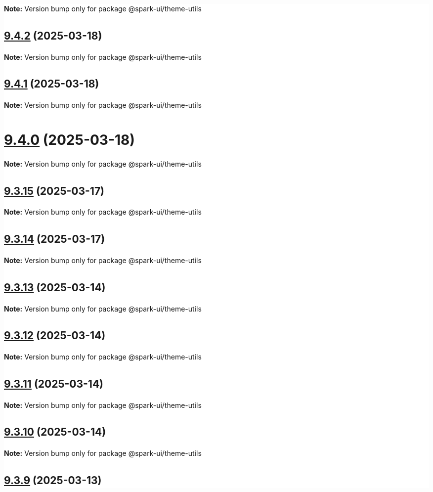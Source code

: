 **Note:** Version bump only for package @spark-ui/theme-utils

## [9.4.2](https://github.com/leboncoin/spark-web/compare/v9.4.1...v9.4.2) (2025-03-18)

**Note:** Version bump only for package @spark-ui/theme-utils

## [9.4.1](https://github.com/leboncoin/spark-web/compare/v9.4.0...v9.4.1) (2025-03-18)

**Note:** Version bump only for package @spark-ui/theme-utils

# [9.4.0](https://github.com/leboncoin/spark-web/compare/v9.3.15...v9.4.0) (2025-03-18)

**Note:** Version bump only for package @spark-ui/theme-utils

## [9.3.15](https://github.com/leboncoin/spark-web/compare/v9.3.14...v9.3.15) (2025-03-17)

**Note:** Version bump only for package @spark-ui/theme-utils

## [9.3.14](https://github.com/leboncoin/spark-web/compare/v9.3.13...v9.3.14) (2025-03-17)

**Note:** Version bump only for package @spark-ui/theme-utils

## [9.3.13](https://github.com/leboncoin/spark-web/compare/v9.3.12...v9.3.13) (2025-03-14)

**Note:** Version bump only for package @spark-ui/theme-utils

## [9.3.12](https://github.com/leboncoin/spark-web/compare/v9.3.11...v9.3.12) (2025-03-14)

**Note:** Version bump only for package @spark-ui/theme-utils

## [9.3.11](https://github.com/leboncoin/spark-web/compare/v9.3.10...v9.3.11) (2025-03-14)

**Note:** Version bump only for package @spark-ui/theme-utils

## [9.3.10](https://github.com/leboncoin/spark-web/compare/v9.3.9...v9.3.10) (2025-03-14)

**Note:** Version bump only for package @spark-ui/theme-utils

## [9.3.9](https://github.com/leboncoin/spark-web/compare/v9.3.8...v9.3.9) (2025-03-13)
